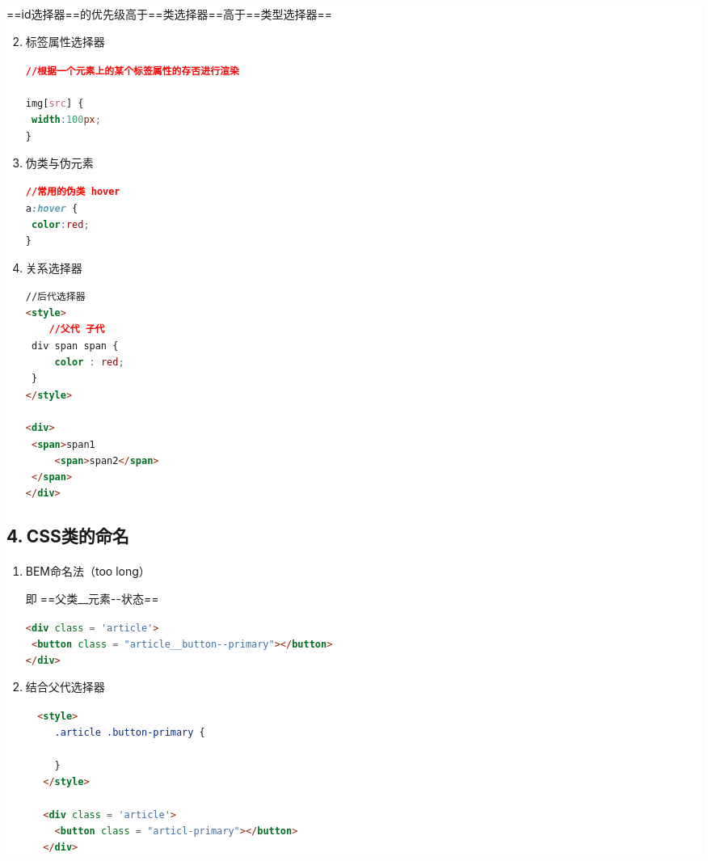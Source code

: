    ==id选择器==的优先级高于==类选择器==高于==类型选择器==

2. 标签属性选择器

   ```css
   //根据一个元素上的某个标签属性的存否进行渲染
   
   img[src] {
   	width:100px;
   }
   ```

3. 伪类与伪元素

   ```css
   //常用的伪类 hover
   a:hover {
   	color:red;
   }
   ```

4. 关系选择器

   ```html
   //后代选择器
   <style>
       //父代 子代
   	div span span {
   		color : red;
   	}
   </style>
   
   <div>
   	<span>span1
   		<span>span2</span>
   	</span>
   </div>
   ```

## 4. CSS类的命名

1. BEM命名法（too long）

   即 ==父类__元素--状态==

   ```html
   <div class = 'article'>
   	<button class = "article__button--primary"></button>
   </div>
   ```

2. 结合父代选择器

   ```html
     <style>
      	.article .button-primary {
      		
      	}
      </style>
      
      <div class = 'article'>
      	<button class = "articl-primary"></button>
      </div>
   ```
